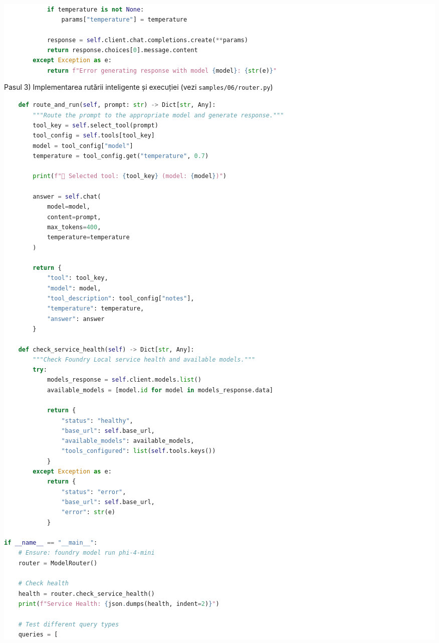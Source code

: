 ```python
            if temperature is not None:
                params["temperature"] = temperature
            
            response = self.client.chat.completions.create(**params)
            return response.choices[0].message.content
        except Exception as e:
            return f"Error generating response with model {model}: {str(e)}"
```
  
Pasul 3) Implementarea rutării inteligente și execuției (vezi `samples/06/router.py`)  
```python
    def route_and_run(self, prompt: str) -> Dict[str, Any]:
        """Route the prompt to the appropriate model and generate response."""
        tool_key = self.select_tool(prompt)
        tool_config = self.tools[tool_key]
        model = tool_config["model"]
        temperature = tool_config.get("temperature", 0.7)
        
        print(f"🎯 Selected tool: {tool_key} (model: {model})")
        
        answer = self.chat(
            model=model, 
            content=prompt, 
            max_tokens=400, 
            temperature=temperature
        )
        
        return {
            "tool": tool_key,
            "model": model,
            "tool_description": tool_config["notes"],
            "temperature": temperature,
            "answer": answer
        }
    
    def check_service_health(self) -> Dict[str, Any]:
        """Check Foundry Local service health and available models."""
        try:
            models_response = self.client.models.list()
            available_models = [model.id for model in models_response.data]
            
            return {
                "status": "healthy",
                "base_url": self.base_url,
                "available_models": available_models,
                "tools_configured": list(self.tools.keys())
            }
        except Exception as e:
            return {
                "status": "error",
                "base_url": self.base_url,
                "error": str(e)
            }

if __name__ == "__main__":
    # Ensure: foundry model run phi-4-mini
    router = ModelRouter()
    
    # Check health
    health = router.check_service_health()
    print(f"Service Health: {json.dumps(health, indent=2)}")
    
    # Test different query types
    queries = [
```